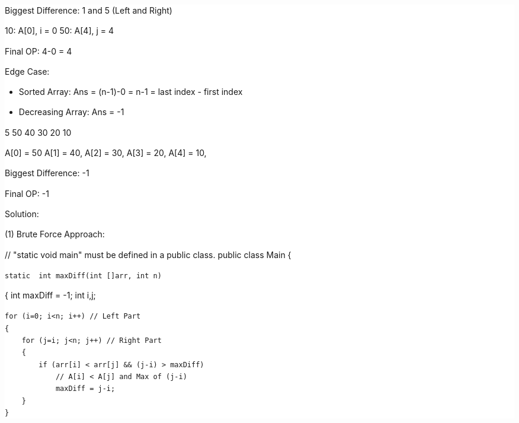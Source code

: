 

Biggest Difference: 1 and 5 (Left and Right)

10: A[0], i = 0
50: A[4], j = 4


Final OP: 4-0 = 4




Edge Case:

- Sorted Array: 
    Ans = (n-1)-0 = n-1 = last index - first index

- Decreasing Array:
    Ans = -1






5
50 40 30 20 10

A[0] = 50
A[1] = 40, 
A[2] = 30, 
A[3] = 20, 
A[4] = 10, 


Biggest Difference: -1

Final OP: -1





Solution:


(1) Brute Force Approach:


// "static void main" must be defined in a public class.
public class Main {
    
    static  int maxDiff(int []arr, int n)
{
    int maxDiff = -1;
    int i,j;

    for (i=0; i<n; i++) // Left Part
    {
        for (j=i; j<n; j++) // Right Part
        {
            if (arr[i] < arr[j] && (j-i) > maxDiff) 
                // A[i] < A[j] and Max of (j-i)
                maxDiff = j-i;
        }
    }


[2 -3 1]: ANS